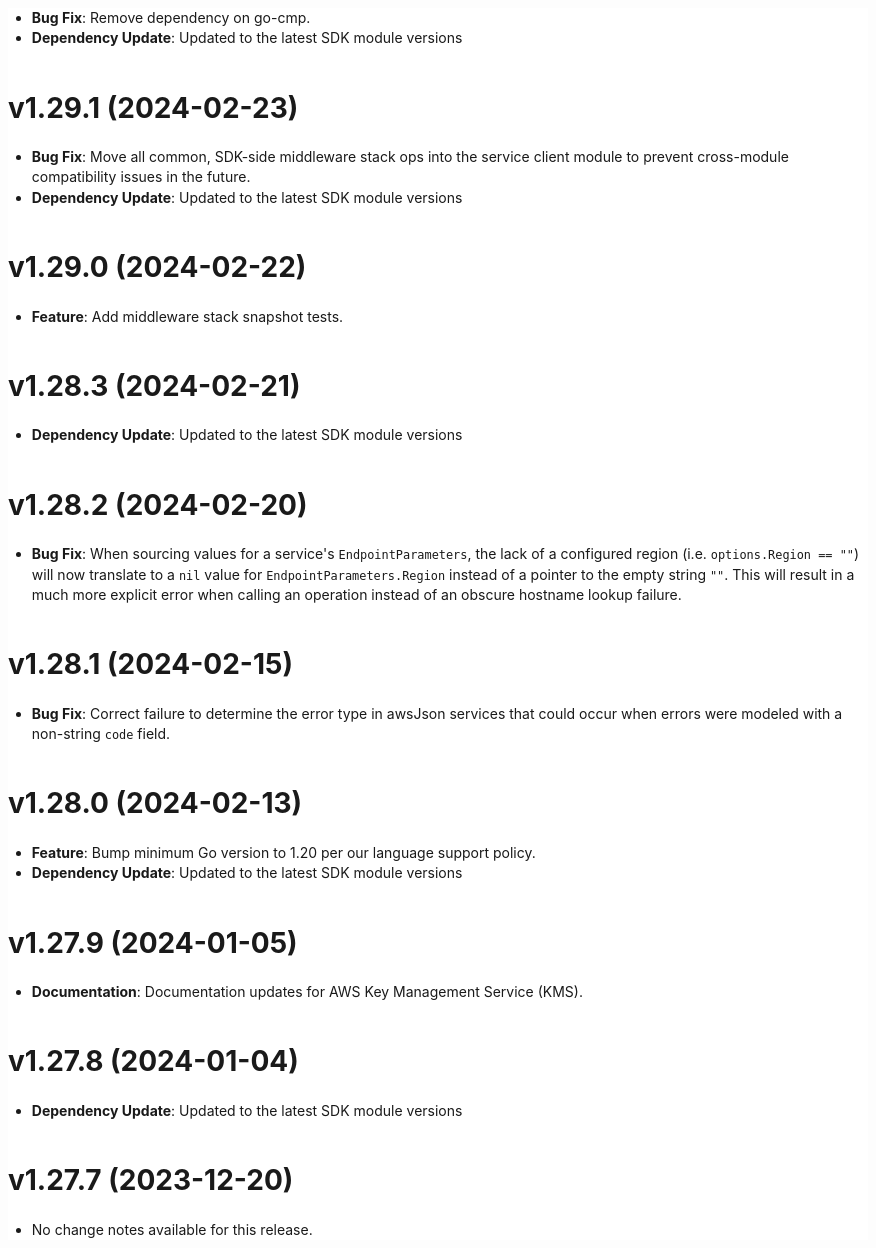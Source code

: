 * **Bug Fix**: Remove dependency on go-cmp.
* **Dependency Update**: Updated to the latest SDK module versions

# v1.29.1 (2024-02-23)

* **Bug Fix**: Move all common, SDK-side middleware stack ops into the service client module to prevent cross-module compatibility issues in the future.
* **Dependency Update**: Updated to the latest SDK module versions

# v1.29.0 (2024-02-22)

* **Feature**: Add middleware stack snapshot tests.

# v1.28.3 (2024-02-21)

* **Dependency Update**: Updated to the latest SDK module versions

# v1.28.2 (2024-02-20)

* **Bug Fix**: When sourcing values for a service's `EndpointParameters`, the lack of a configured region (i.e. `options.Region == ""`) will now translate to a `nil` value for `EndpointParameters.Region` instead of a pointer to the empty string `""`. This will result in a much more explicit error when calling an operation instead of an obscure hostname lookup failure.

# v1.28.1 (2024-02-15)

* **Bug Fix**: Correct failure to determine the error type in awsJson services that could occur when errors were modeled with a non-string `code` field.

# v1.28.0 (2024-02-13)

* **Feature**: Bump minimum Go version to 1.20 per our language support policy.
* **Dependency Update**: Updated to the latest SDK module versions

# v1.27.9 (2024-01-05)

* **Documentation**: Documentation updates for AWS Key Management Service (KMS).

# v1.27.8 (2024-01-04)

* **Dependency Update**: Updated to the latest SDK module versions

# v1.27.7 (2023-12-20)

* No change notes available for this release.
